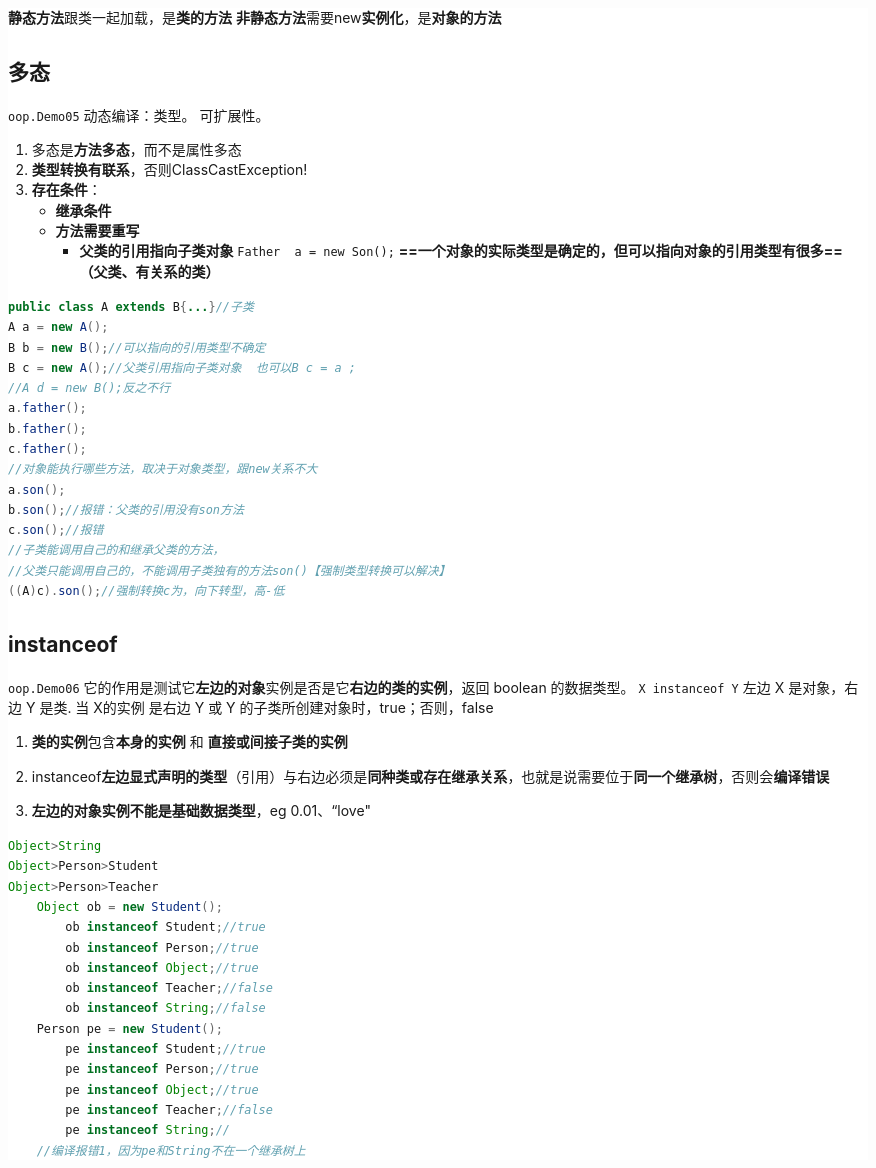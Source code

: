 
**静态方法**跟类一起加载，是**类的方法**
**非静态方法**需要new**实例化**，是**对象的方法**

## **多态**	

`oop.Demo05`
动态编译：类型。	可扩展性。

1. 多态是**方法多态**，而不是属性多态
2. **类型转换有联系**，否则ClassCastException!
3. **存在条件**：
    - **继承条件**
    - **方法需要重写**
      	- **父类的引用指向子类对象**
      	`Father  a = new Son();`
      	**==一个对象的实际类型是确定的，但可以指向对象的引用类型有很多==（父类、有关系的类）**

```java
public class A extends B{...}//子类
A a = new A();
B b = new B();//可以指向的引用类型不确定
B c = new A();//父类引用指向子类对象	也可以B c = a ;
//A d = new B();反之不行
a.father();
b.father();
c.father();
//对象能执行哪些方法，取决于对象类型，跟new关系不大
a.son();
b.son();//报错：父类的引用没有son方法
c.son();//报错
//子类能调用自己的和继承父类的方法，
//父类只能调用自己的，不能调用子类独有的方法son()【强制类型转换可以解决】
((A)c).son();//强制转换c为，向下转型，高-低
```

## **instanceof**

`oop.Demo06`
它的作用是测试它**左边的对象**实例是否是它**右边的类的实例**，返回 boolean 的数据类型。
`X instanceof Y`
左边 X 是对象，右边 Y 是类.
当 X的实例 是右边 Y 或 Y 的子类所创建对象时，true；否则，false

1. **类的实例**包含**本身的实例**  和 **直接或间接子类的实例**

2. instanceof**左边显式声明的类型**（引用）与右边必须是**同种类或存在继承关系**，也就是说需要位于**同一个继承树**，否则会**编译错误**
3. **左边的对象实例不能是基础数据类型**，eg 0.01、“love"

```java
Object>String
Object>Person>Student
Object>Person>Teacher
	Object ob = new Student();
   		ob instanceof Student;//true
		ob instanceof Person;//true
		ob instanceof Object;//true
		ob instanceof Teacher;//false
		ob instanceof String;//false
	Person pe = new Student();
		pe instanceof Student;//true
		pe instanceof Person;//true
		pe instanceof Object;//true
		pe instanceof Teacher;//false
		pe instanceof String;//
	//编译报错1，因为pe和String不在一个继承树上
```